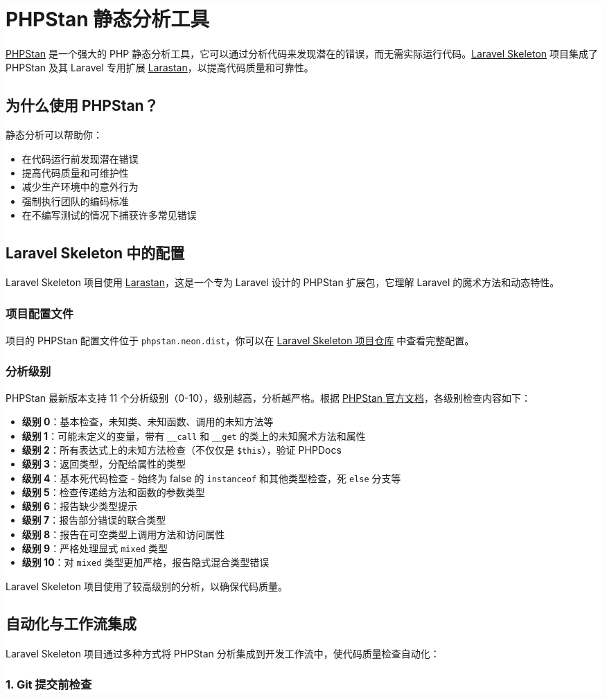 # PHPStan 静态分析工具

[PHPStan](https://phpstan.org/) 是一个强大的 PHP 静态分析工具，它可以通过分析代码来发现潜在的错误，而无需实际运行代码。[Laravel Skeleton](https://github.com/zhaiyuxin103/laravel-skeleton) 项目集成了 PHPStan 及其 Laravel 专用扩展 [Larastan](https://github.com/larastan/larastan)，以提高代码质量和可靠性。

## 为什么使用 PHPStan？

静态分析可以帮助你：

- 在代码运行前发现潜在错误
- 提高代码质量和可维护性
- 减少生产环境中的意外行为
- 强制执行团队的编码标准
- 在不编写测试的情况下捕获许多常见错误

## Laravel Skeleton 中的配置

Laravel Skeleton 项目使用 [Larastan](https://github.com/larastan/larastan)，这是一个专为 Laravel 设计的 PHPStan 扩展包，它理解 Laravel 的魔术方法和动态特性。

### 项目配置文件

项目的 PHPStan 配置文件位于 `phpstan.neon.dist`，你可以在 [Laravel Skeleton 项目仓库](https://github.com/zhaiyuxin103/laravel-skeleton/blob/main/phpstan.neon.dist) 中查看完整配置。

### 分析级别

PHPStan 最新版本支持 11 个分析级别（0-10），级别越高，分析越严格。根据 [PHPStan 官方文档](https://phpstan.org/user-guide/rule-levels)，各级别检查内容如下：

- **级别 0**：基本检查，未知类、未知函数、调用的未知方法等
- **级别 1**：可能未定义的变量，带有 `__call` 和 `__get` 的类上的未知魔术方法和属性
- **级别 2**：所有表达式上的未知方法检查（不仅仅是 `$this`），验证 PHPDocs
- **级别 3**：返回类型，分配给属性的类型
- **级别 4**：基本死代码检查 - 始终为 false 的 `instanceof` 和其他类型检查，死 `else` 分支等
- **级别 5**：检查传递给方法和函数的参数类型
- **级别 6**：报告缺少类型提示
- **级别 7**：报告部分错误的联合类型
- **级别 8**：报告在可空类型上调用方法和访问属性
- **级别 9**：严格处理显式 `mixed` 类型
- **级别 10**：对 `mixed` 类型更加严格，报告隐式混合类型错误

Laravel Skeleton 项目使用了较高级别的分析，以确保代码质量。

## 自动化与工作流集成

Laravel Skeleton 项目通过多种方式将 PHPStan 分析集成到开发工作流中，使代码质量检查自动化：

### 1. Git 提交前检查
